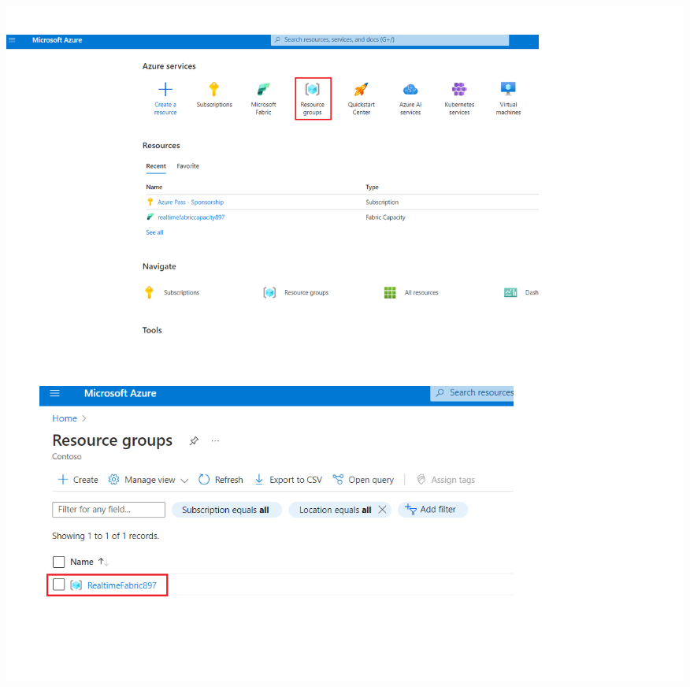 <img src="./media/image111.png"
style="width:7.0375in;height:4.82417in" />

<img src="./media/image112.png" style="width:7.14628in;height:3.83273in"
alt="A screenshot of a computer screen Description automatically generated" />
